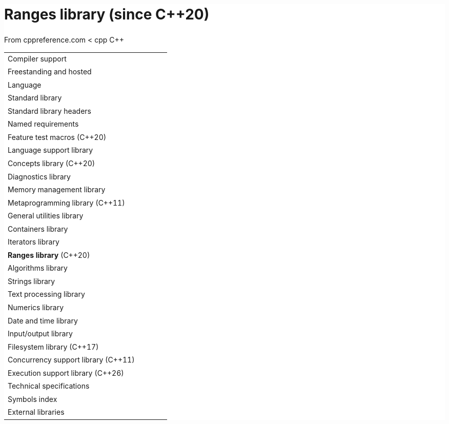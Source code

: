 # Ranges library (since C++20)

From cppreference.com
< cpp
C++

|  |  |  |  |  |
| --- | --- | --- | --- | --- |
| Compiler support | | | | |
| Freestanding and hosted | | | | |
| Language | | | | |
| Standard library | | | | |
| Standard library headers | | | | |
| Named requirements | | | | |
| Feature test macros (C++20) | | | | |
| Language support library | | | | |
| Concepts library (C++20) | | | | |
| Diagnostics library | | | | |
| Memory management library | | | | |
| Metaprogramming library (C++11) | | | | |
| General utilities library | | | | |
| Containers library | | | | |
| Iterators library | | | | |
| ****Ranges library**** (C++20) | | | | |
| Algorithms library | | | | |
| Strings library | | | | |
| Text processing library | | | | |
| Numerics library | | | | |
| Date and time library | | | | |
| Input/output library | | | | |
| Filesystem library (C++17) | | | | |
| Concurrency support library (C++11) | | | | |
| Execution support library (C++26) | | | | |
| Technical specifications | | | | |
| Symbols index | | | | |
| External libraries | | | | |
